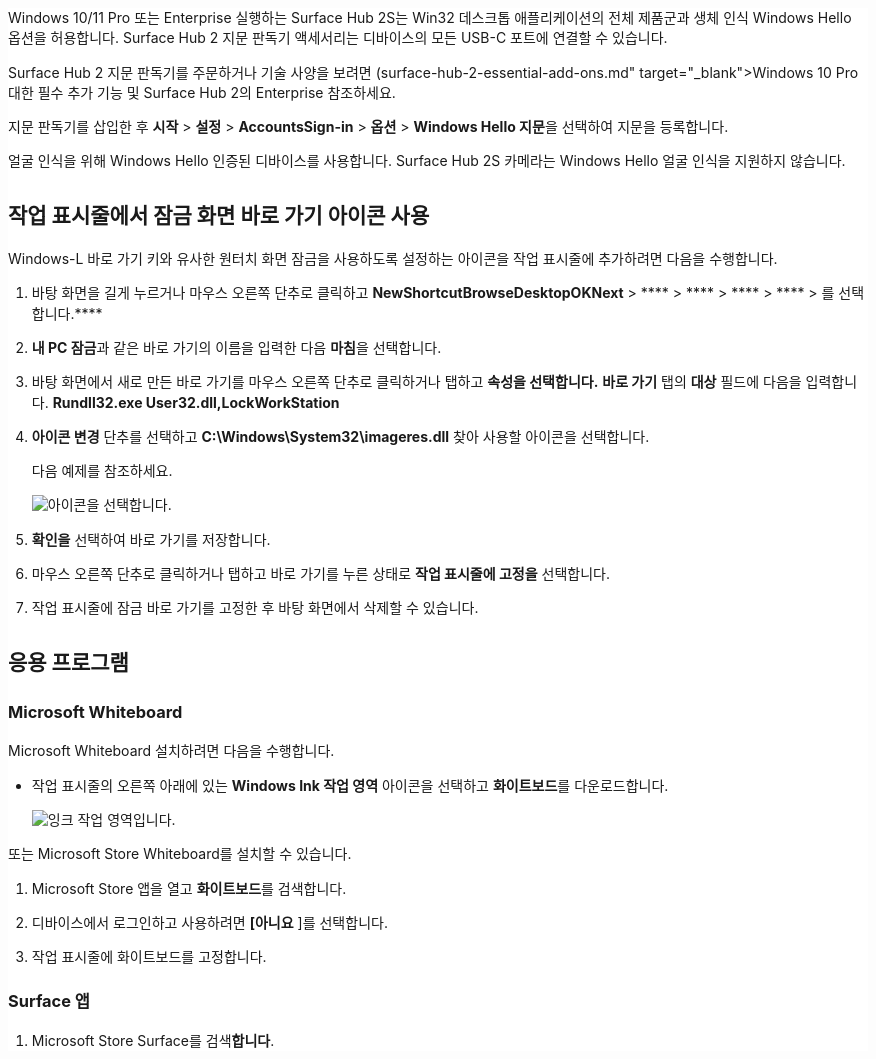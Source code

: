 Windows 10/11 Pro 또는 Enterprise 실행하는 Surface Hub 2S는 Win32 데스크톱 애플리케이션의 전체 제품군과 생체 인식 Windows Hello 옵션을 허용합니다. Surface Hub 2 지문 판독기 액세서리는 디바이스의 모든 USB-C 포트에 연결할 수 있습니다. 

Surface Hub 2 지문 판독기를 주문하거나 기술 사양을 보려면 (surface-hub-2-essential-add-ons.md" target="_blank">Windows 10 Pro 대한 필수 추가 기능 및 Surface Hub 2</a>의 Enterprise 참조하세요. 

지문 판독기를 삽입한 후 **시작** > **설정** > **AccountsSign-in** >  **옵션** > **Windows Hello 지문**을 선택하여 지문을 등록합니다.

얼굴 인식을 위해 Windows Hello 인증된 디바이스를 사용합니다. Surface Hub 2S 카메라는 Windows Hello 얼굴 인식을 지원하지 않습니다.

## <a name="enable-a-lock-screen-shortcut-icon-on-the-taskbar"></a>작업 표시줄에서 잠금 화면 바로 가기 아이콘 사용

Windows-L 바로 가기 키와 유사한 원터치 화면 잠금을 사용하도록 설정하는 아이콘을 작업 표시줄에 추가하려면 다음을 수행합니다. 

1.  바탕 화면을 길게 누르거나 마우스 오른쪽 단추로 클릭하고 **NewShortcutBrowseDesktopOKNext** > **** > **** > **** > **** > 를 선택합니다.****

1.  **내 PC 잠금**과 같은 바로 가기의 이름을 입력한 다음 **마침**을 선택합니다.

1.  바탕 화면에서 새로 만든 바로 가기를 마우스 오른쪽 단추로 클릭하거나 탭하고 **속성을 선택합니다.** **바로 가기** 탭의 **대상** 필드에 다음을 입력합니다. **Rundll32.exe User32.dll,LockWorkStation**

1.  **아이콘 변경** 단추를 선택하고 **C:\Windows\System32\imageres.dll** 찾아 사용할 아이콘을 선택합니다. 

    다음 예제를 참조하세요.

    ![아이콘을 선택합니다.](images/lock.png)
    
1.  **확인을** 선택하여 바로 가기를 저장합니다.

1.  마우스 오른쪽 단추로 클릭하거나 탭하고 바로 가기를 누른 상태로 **작업 표시줄에 고정을** 선택합니다.

1. 작업 표시줄에 잠금 바로 가기를 고정한 후 바탕 화면에서 삭제할 수 있습니다.

## <a name="applications"></a>응용 프로그램


### <a name="microsoft-whiteboard"></a>Microsoft Whiteboard

Microsoft Whiteboard 설치하려면 다음을 수행합니다.

 - 작업 표시줄의 오른쪽 아래에 있는 **Windows Ink 작업 영역** 아이콘을 선택하고 **화이트보드**를 다운로드합니다.
 
   ![잉크 작업 영역입니다.](images/ink.png) 

또는 Microsoft Store Whiteboard를 설치할 수 있습니다.

1. Microsoft Store 앱을 열고 **화이트보드**를 검색합니다.

2. 디바이스에서 로그인하고 사용하려면 **[아니요** ]를 선택합니다.

3. 작업 표시줄에 화이트보드를 고정합니다.

### <a name="surface-app"></a>Surface 앱

1. Microsoft Store Surface를 검색**합니다**.
